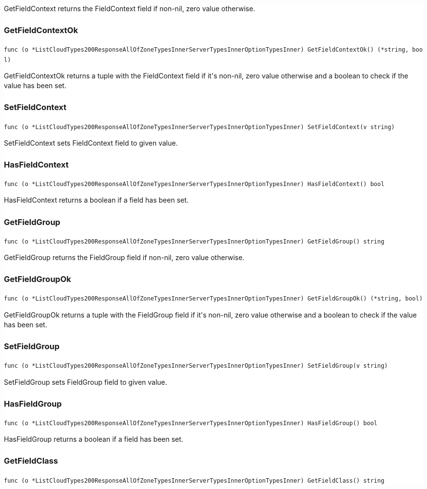 GetFieldContext returns the FieldContext field if non-nil, zero value otherwise.

### GetFieldContextOk

`func (o *ListCloudTypes200ResponseAllOfZoneTypesInnerServerTypesInnerOptionTypesInner) GetFieldContextOk() (*string, bool)`

GetFieldContextOk returns a tuple with the FieldContext field if it's non-nil, zero value otherwise
and a boolean to check if the value has been set.

### SetFieldContext

`func (o *ListCloudTypes200ResponseAllOfZoneTypesInnerServerTypesInnerOptionTypesInner) SetFieldContext(v string)`

SetFieldContext sets FieldContext field to given value.

### HasFieldContext

`func (o *ListCloudTypes200ResponseAllOfZoneTypesInnerServerTypesInnerOptionTypesInner) HasFieldContext() bool`

HasFieldContext returns a boolean if a field has been set.

### GetFieldGroup

`func (o *ListCloudTypes200ResponseAllOfZoneTypesInnerServerTypesInnerOptionTypesInner) GetFieldGroup() string`

GetFieldGroup returns the FieldGroup field if non-nil, zero value otherwise.

### GetFieldGroupOk

`func (o *ListCloudTypes200ResponseAllOfZoneTypesInnerServerTypesInnerOptionTypesInner) GetFieldGroupOk() (*string, bool)`

GetFieldGroupOk returns a tuple with the FieldGroup field if it's non-nil, zero value otherwise
and a boolean to check if the value has been set.

### SetFieldGroup

`func (o *ListCloudTypes200ResponseAllOfZoneTypesInnerServerTypesInnerOptionTypesInner) SetFieldGroup(v string)`

SetFieldGroup sets FieldGroup field to given value.

### HasFieldGroup

`func (o *ListCloudTypes200ResponseAllOfZoneTypesInnerServerTypesInnerOptionTypesInner) HasFieldGroup() bool`

HasFieldGroup returns a boolean if a field has been set.

### GetFieldClass

`func (o *ListCloudTypes200ResponseAllOfZoneTypesInnerServerTypesInnerOptionTypesInner) GetFieldClass() string`
